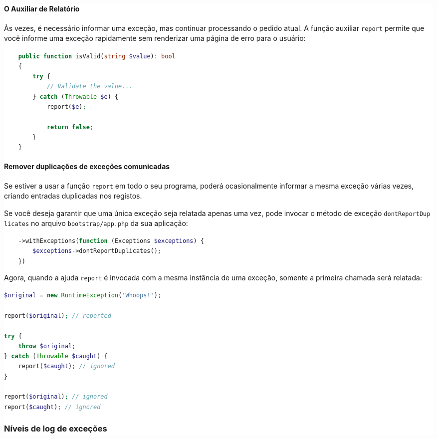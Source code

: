 <a name="the-report-helper"></a>
#### O Auxiliar de Relatório

 Às vezes, é necessário informar uma exceção, mas continuar processando o pedido atual. A função auxiliar `report` permite que você informe uma exceção rapidamente sem renderizar uma página de erro para o usuário:

```php
    public function isValid(string $value): bool
    {
        try {
            // Validate the value...
        } catch (Throwable $e) {
            report($e);

            return false;
        }
    }
```

<a name="deduplicating-reported-exceptions"></a>
#### Remover duplicações de exceções comunicadas

 Se estiver a usar a função `report` em todo o seu programa, poderá ocasionalmente informar a mesma exceção várias vezes, criando entradas duplicadas nos registos.

 Se você deseja garantir que uma única exceção seja relatada apenas uma vez, pode invocar o método de exceção `dontReportDuplicates` no arquivo `bootstrap/app.php` da sua aplicação:

```php
    ->withExceptions(function (Exceptions $exceptions) {
        $exceptions->dontReportDuplicates();
    })
```

 Agora, quando a ajuda `report` é invocada com a mesma instância de uma exceção, somente a primeira chamada será relatada:

```php
$original = new RuntimeException('Whoops!');

report($original); // reported

try {
    throw $original;
} catch (Throwable $caught) {
    report($caught); // ignored
}

report($original); // ignored
report($caught); // ignored
```

<a name="exception-log-levels"></a>
### Níveis de log de exceções

